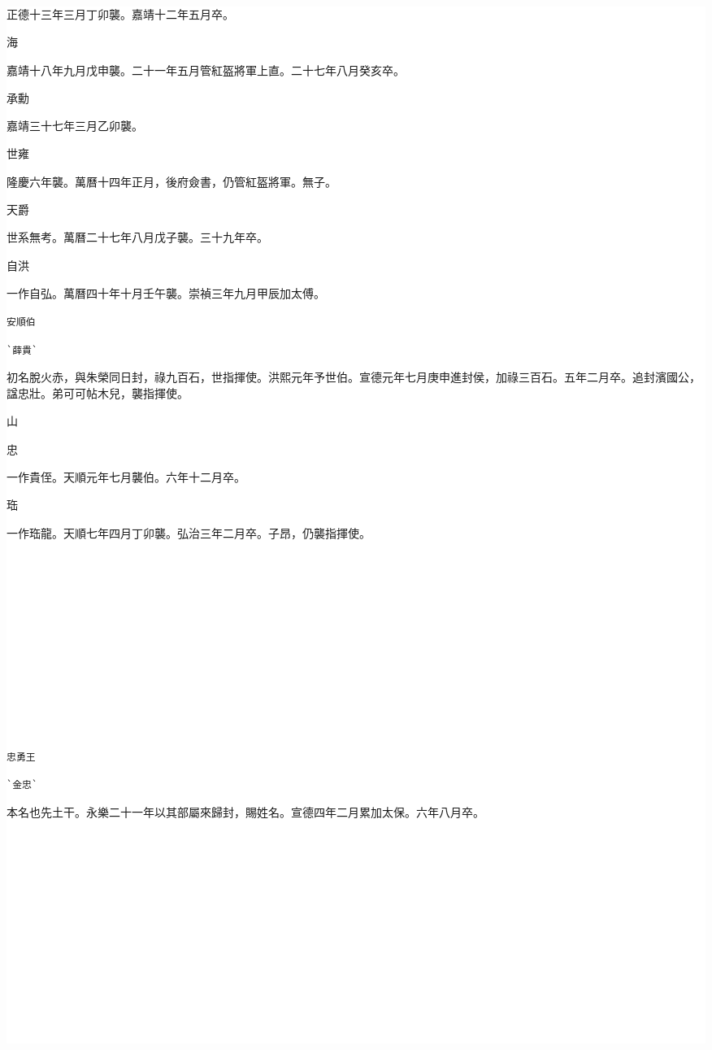 正德十三年三月丁卯襲。嘉靖十二年五月卒。

海

嘉靖十八年九月戊申襲。二十一年五月管紅盔將軍上直。二十七年八月癸亥卒。

承勳

嘉靖三十七年三月乙卯襲。

世雍

隆慶六年襲。萬曆十四年正月，後府僉書，仍管紅盔將軍。無子。

天爵

世系無考。萬曆二十七年八月戊子襲。三十九年卒。

自洪

一作自弘。萬曆四十年十月壬午襲。崇禎三年九月甲辰加太傅。

`安順伯`  

    `薛貴`

初名脫火赤，與朱榮同日封，祿九百石，世指揮使。洪熙元年予世伯。宣德元年七月庚申進封侯，加祿三百石。五年二月卒。追封濱國公，諡忠壯。弟可可帖木兒，襲指揮使。

山

忠

一作貴侄。天順元年七月襲伯。六年十二月卒。

珤

一作珤龍。天順七年四月丁卯襲。弘治三年二月卒。子昂，仍襲指揮使。

 　

 　

 　

 　

 　

 　

 　

`忠勇王`  

    `金忠`

本名也先土干。永樂二十一年以其部屬來歸封，賜姓名。宣德四年二月累加太保。六年八月卒。

 　

 　

 　

 　

 　

 　

 　

 　
